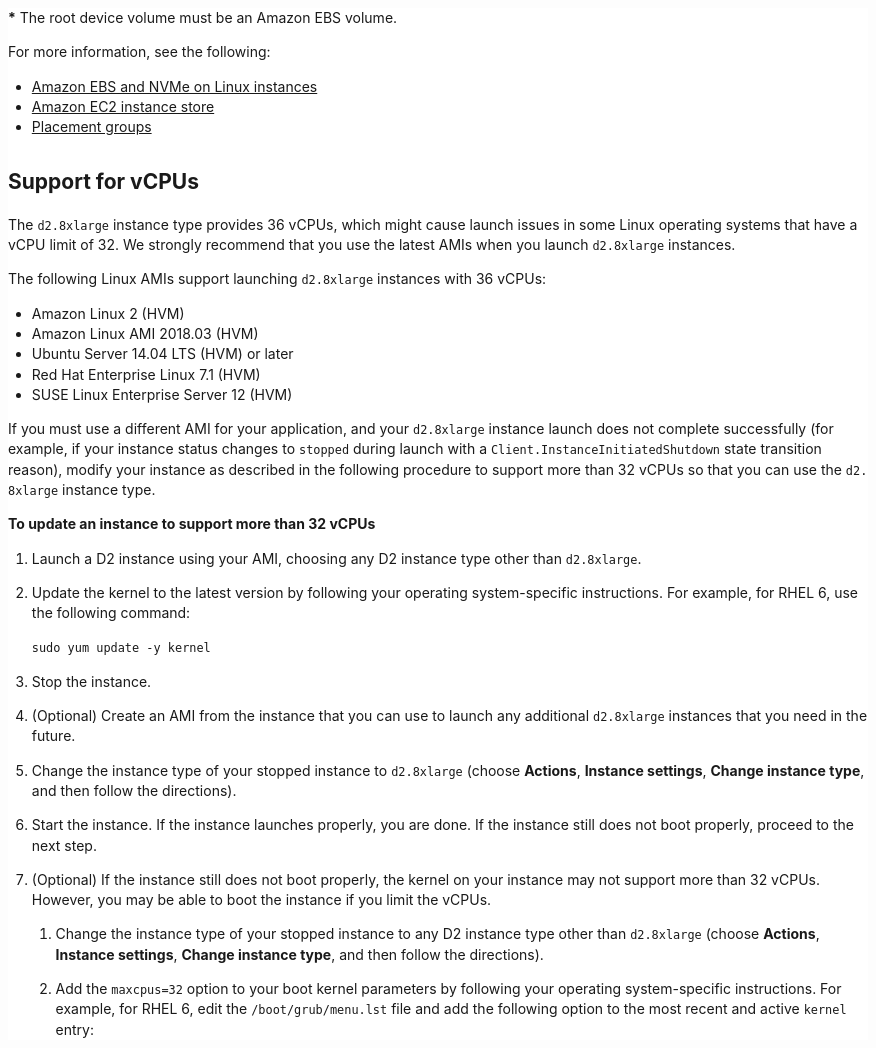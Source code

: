**\*** The root device volume must be an Amazon EBS volume\.

For more information, see the following:
+ [Amazon EBS and NVMe on Linux instances](nvme-ebs-volumes.md)
+ [Amazon EC2 instance store](InstanceStorage.md)
+ [Placement groups](placement-groups.md)

## Support for vCPUs<a name="d2-instances-cpu-support"></a>

The `d2.8xlarge` instance type provides 36 vCPUs, which might cause launch issues in some Linux operating systems that have a vCPU limit of 32\. We strongly recommend that you use the latest AMIs when you launch `d2.8xlarge` instances\.

The following Linux AMIs support launching `d2.8xlarge` instances with 36 vCPUs:
+ Amazon Linux 2 \(HVM\)
+ Amazon Linux AMI 2018\.03 \(HVM\)
+ Ubuntu Server 14\.04 LTS \(HVM\) or later
+ Red Hat Enterprise Linux 7\.1 \(HVM\)
+ SUSE Linux Enterprise Server 12 \(HVM\)

If you must use a different AMI for your application, and your `d2.8xlarge` instance launch does not complete successfully \(for example, if your instance status changes to `stopped` during launch with a `Client.InstanceInitiatedShutdown` state transition reason\), modify your instance as described in the following procedure to support more than 32 vCPUs so that you can use the `d2.8xlarge` instance type\.

**To update an instance to support more than 32 vCPUs**

1. Launch a D2 instance using your AMI, choosing any D2 instance type other than `d2.8xlarge`\.

1. Update the kernel to the latest version by following your operating system\-specific instructions\. For example, for RHEL 6, use the following command:

   ```
   sudo yum update -y kernel
   ```

1. Stop the instance\.

1. \(Optional\) Create an AMI from the instance that you can use to launch any additional `d2.8xlarge` instances that you need in the future\.

1. Change the instance type of your stopped instance to `d2.8xlarge` \(choose **Actions**, **Instance settings**, **Change instance type**, and then follow the directions\)\.

1. Start the instance\. If the instance launches properly, you are done\. If the instance still does not boot properly, proceed to the next step\.

1. \(Optional\) If the instance still does not boot properly, the kernel on your instance may not support more than 32 vCPUs\. However, you may be able to boot the instance if you limit the vCPUs\.

   1. Change the instance type of your stopped instance to any D2 instance type other than `d2.8xlarge` \(choose **Actions**, **Instance settings**, **Change instance type**, and then follow the directions\)\.

   1. Add the `maxcpus=32` option to your boot kernel parameters by following your operating system\-specific instructions\. For example, for RHEL 6, edit the `/boot/grub/menu.lst` file and add the following option to the most recent and active `kernel` entry:
